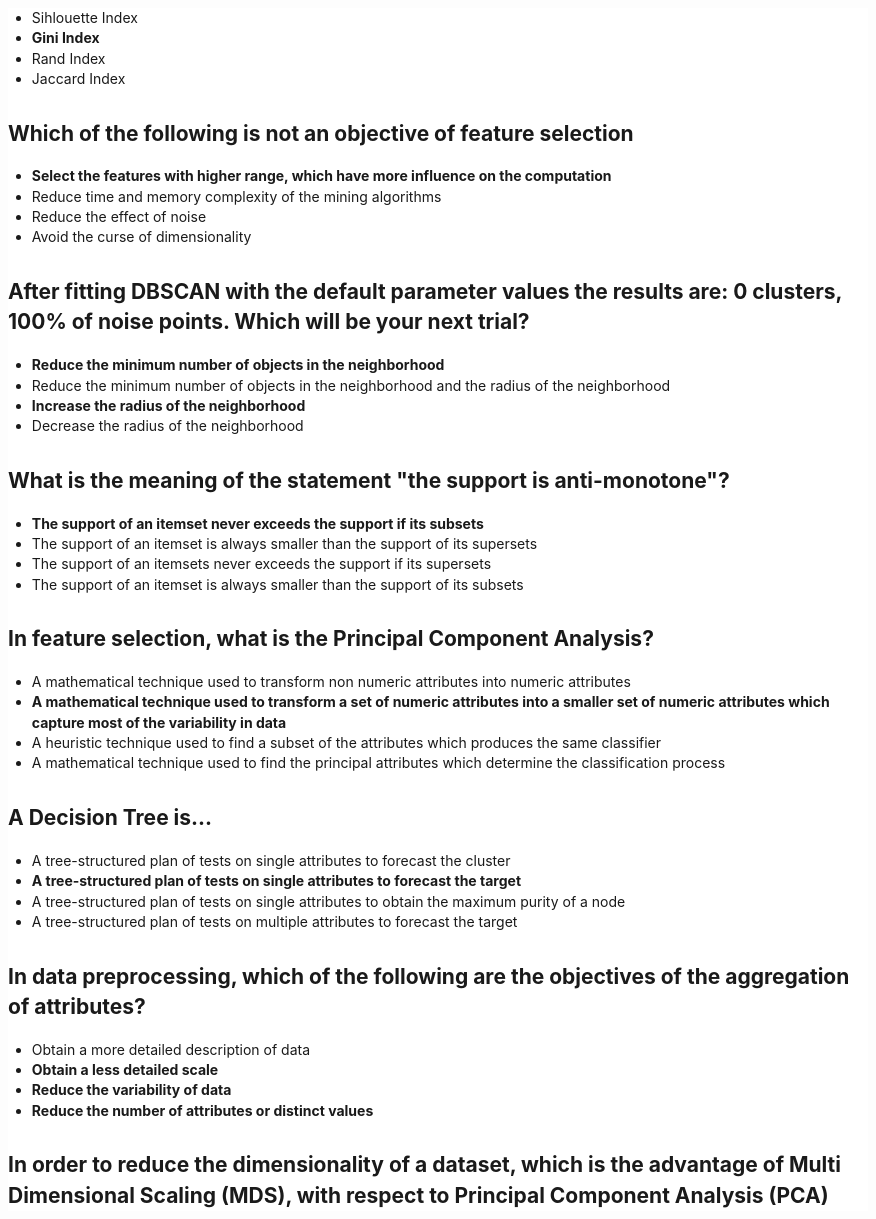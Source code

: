 - Sihlouette Index
- **Gini Index**
- Rand Index
- Jaccard Index
## Which of the following is not an objective of feature selection

- **Select the features with higher range, which have more influence on the computation**
- Reduce time and memory complexity of the mining algorithms
- Reduce the effect of noise
- Avoid the curse of dimensionality
## After fitting DBSCAN with the default parameter values the results are: 0 clusters, 100% of noise points. Which will be your next trial?

- **Reduce the minimum number of objects in the neighborhood**
- Reduce the minimum number of objects in the neighborhood and the radius of the neighborhood
- **Increase the radius of the neighborhood**
- Decrease the radius of the neighborhood
## What is the meaning of the statement "the support is anti-monotone"?

- **The support of an itemset never exceeds the support if its subsets**
- The support of an itemset is always smaller than the support of its supersets
- The support of an itemsets never exceeds the support if its supersets
- The support of an itemset is always smaller than the support of its subsets
## In feature selection, what is the Principal Component Analysis?

- A mathematical technique used to transform non numeric attributes into numeric attributes
- **A mathematical technique used to transform a set of numeric attributes into a smaller set of numeric attributes which capture most of the variability in data**
- A heuristic technique used to find a subset of the attributes which produces the same classifier
- A mathematical technique used to find the principal attributes which determine the classification process
## A Decision Tree is...

- A tree-structured plan of tests on single attributes to forecast the cluster
- **A tree-structured plan of tests on single attributes to forecast the target**
- A tree-structured plan of tests on single attributes to obtain the maximum purity of a node
- A tree-structured plan of tests on multiple attributes to forecast the target
## In data preprocessing, which of the following are the objectives of the aggregation of attributes?

- Obtain a more detailed description of data
- **Obtain a less detailed scale**
- **Reduce the variability of data**
- **Reduce the number of attributes or distinct values**
## In order to reduce the dimensionality of a dataset, which is the advantage of Multi Dimensional Scaling (MDS), with respect to Principal Component Analysis (PCA)
